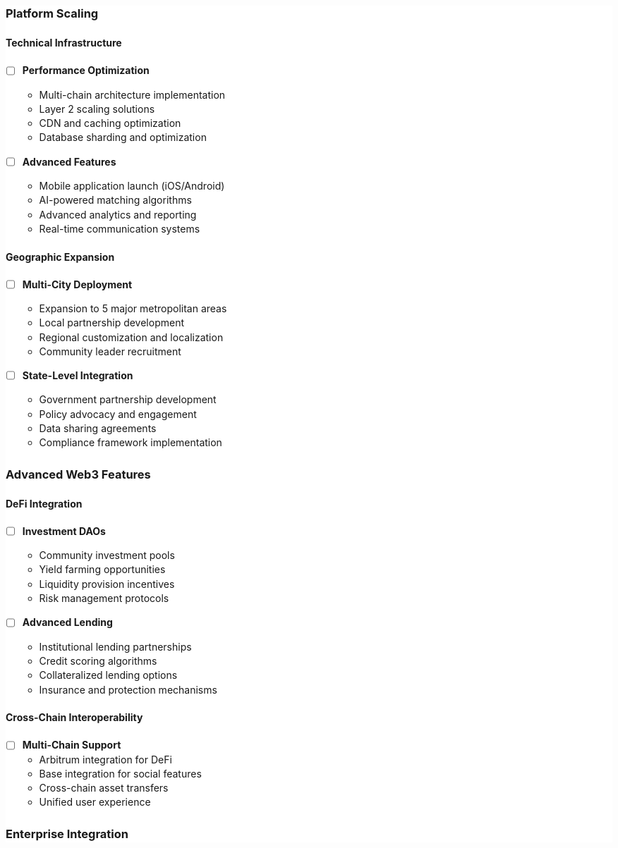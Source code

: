 ### Platform Scaling

#### Technical Infrastructure
- [ ] **Performance Optimization**
  - Multi-chain architecture implementation
  - Layer 2 scaling solutions
  - CDN and caching optimization
  - Database sharding and optimization

- [ ] **Advanced Features**
  - Mobile application launch (iOS/Android)
  - AI-powered matching algorithms
  - Advanced analytics and reporting
  - Real-time communication systems

#### Geographic Expansion
- [ ] **Multi-City Deployment**
  - Expansion to 5 major metropolitan areas
  - Local partnership development
  - Regional customization and localization
  - Community leader recruitment

- [ ] **State-Level Integration**
  - Government partnership development
  - Policy advocacy and engagement
  - Data sharing agreements
  - Compliance framework implementation

### Advanced Web3 Features

#### DeFi Integration
- [ ] **Investment DAOs**
  - Community investment pools
  - Yield farming opportunities
  - Liquidity provision incentives
  - Risk management protocols

- [ ] **Advanced Lending**
  - Institutional lending partnerships
  - Credit scoring algorithms
  - Collateralized lending options
  - Insurance and protection mechanisms

#### Cross-Chain Interoperability
- [ ] **Multi-Chain Support**
  - Arbitrum integration for DeFi
  - Base integration for social features
  - Cross-chain asset transfers
  - Unified user experience

### Enterprise Integration

